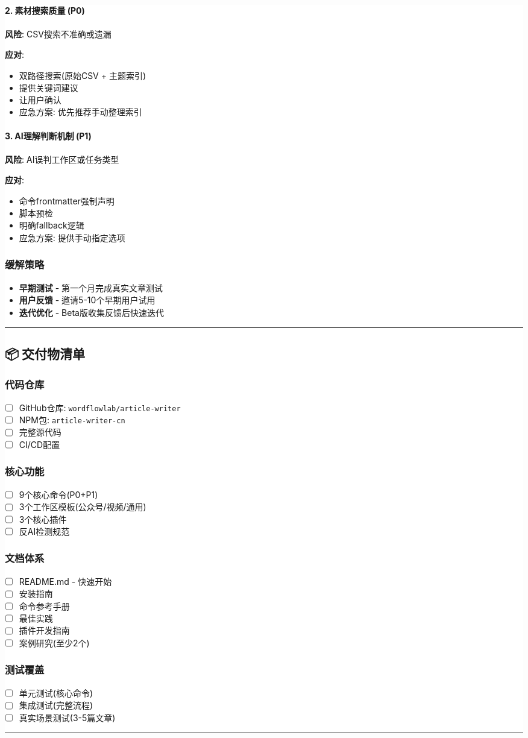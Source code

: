 #### 2. 素材搜索质量 (P0)
**风险**: CSV搜索不准确或遗漏

**应对**:
- 双路径搜索(原始CSV + 主题索引)
- 提供关键词建议
- 让用户确认
- 应急方案: 优先推荐手动整理索引

#### 3. AI理解判断机制 (P1)
**风险**: AI误判工作区或任务类型

**应对**:
- 命令frontmatter强制声明
- 脚本预检
- 明确fallback逻辑
- 应急方案: 提供手动指定选项

### 缓解策略
- **早期测试** - 第一个月完成真实文章测试
- **用户反馈** - 邀请5-10个早期用户试用
- **迭代优化** - Beta版收集反馈后快速迭代

---

## 📦 交付物清单

### 代码仓库
- [ ] GitHub仓库: `wordflowlab/article-writer`
- [ ] NPM包: `article-writer-cn`
- [ ] 完整源代码
- [ ] CI/CD配置

### 核心功能
- [ ] 9个核心命令(P0+P1)
- [ ] 3个工作区模板(公众号/视频/通用)
- [ ] 3个核心插件
- [ ] 反AI检测规范

### 文档体系
- [ ] README.md - 快速开始
- [ ] 安装指南
- [ ] 命令参考手册
- [ ] 最佳实践
- [ ] 插件开发指南
- [ ] 案例研究(至少2个)

### 测试覆盖
- [ ] 单元测试(核心命令)
- [ ] 集成测试(完整流程)
- [ ] 真实场景测试(3-5篇文章)

---